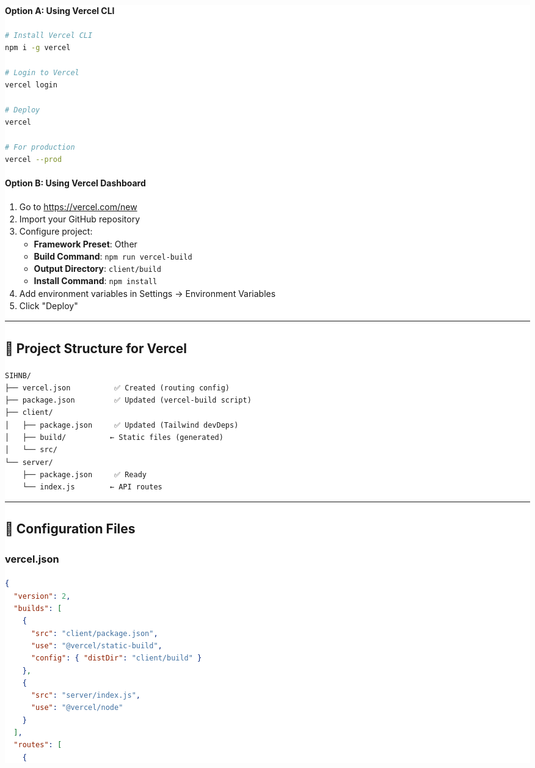 #### Option A: Using Vercel CLI
```bash
# Install Vercel CLI
npm i -g vercel

# Login to Vercel
vercel login

# Deploy
vercel

# For production
vercel --prod
```

#### Option B: Using Vercel Dashboard
1. Go to https://vercel.com/new
2. Import your GitHub repository
3. Configure project:
   - **Framework Preset**: Other
   - **Build Command**: `npm run vercel-build`
   - **Output Directory**: `client/build`
   - **Install Command**: `npm install`
4. Add environment variables in Settings → Environment Variables
5. Click "Deploy"

---

## 📁 Project Structure for Vercel

```
SIHNB/
├── vercel.json          ✅ Created (routing config)
├── package.json         ✅ Updated (vercel-build script)
├── client/
│   ├── package.json     ✅ Updated (Tailwind devDeps)
│   ├── build/          ← Static files (generated)
│   └── src/
└── server/
    ├── package.json     ✅ Ready
    └── index.js        ← API routes
```

---

## 🔧 Configuration Files

### vercel.json
```json
{
  "version": 2,
  "builds": [
    {
      "src": "client/package.json",
      "use": "@vercel/static-build",
      "config": { "distDir": "client/build" }
    },
    {
      "src": "server/index.js",
      "use": "@vercel/node"
    }
  ],
  "routes": [
    {
```